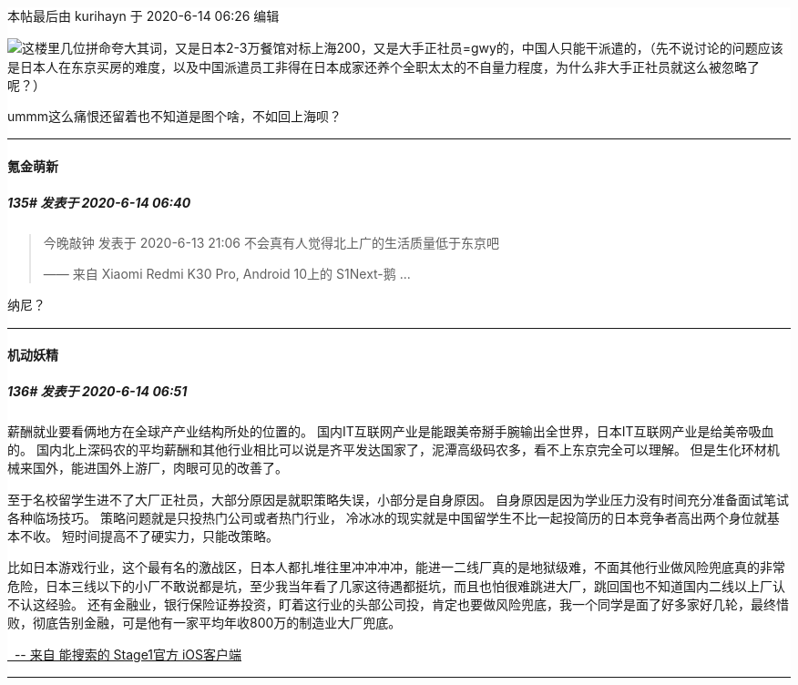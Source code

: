 
 本帖最后由 kurihayn 于 2020-6-14 06:26 编辑 

<img src="https://static.saraba1st.com/image/smiley/face2017/095.png" referrerpolicy="no-referrer">这楼里几位拼命夸大其词，又是日本2-3万餐馆对标上海200，又是大手正社员=gwy的，中国人只能干派遣的，（先不说讨论的问题应该是日本人在东京买房的难度，以及中国派遣员工非得在日本成家还养个全职太太的不自量力程度，为什么非大手正社员就这么被忽略了呢？）


ummm这么痛恨还留着也不知道是图个啥，不如回上海呗？







*****

####  氪金萌新  
##### 135#       发表于 2020-6-14 06:40



<blockquote>今晚敲钟 发表于 2020-6-13 21:06
不会真有人觉得北上广的生活质量低于东京吧


—— 来自 Xiaomi Redmi K30 Pro, Android 10上的 S1Next-鹅 ...</blockquote>
纳尼？







*****

####  机动妖精  
##### 136#       发表于 2020-6-14 06:51




薪酬就业要看俩地方在全球产产业结构所处的位置的。
国内IT互联网产业是能跟美帝掰手腕输出全世界，日本IT互联网产业是给美帝吸血的。
国内北上深码农的平均薪酬和其他行业相比可以说是齐平发达国家了，泥潭高级码农多，看不上东京完全可以理解。
但是生化环材机械来国外，能进国外上游厂，肉眼可见的改善了。

至于名校留学生进不了大厂正社员，大部分原因是就职策略失误，小部分是自身原因。
自身原因是因为学业压力没有时间充分准备面试笔试各种临场技巧。
策略问题就是只投热门公司或者热门行业，
冷冰冰的现实就是中国留学生不比一起投简历的日本竞争者高出两个身位就基本不收。
短时间提高不了硬实力，只能改策略。

比如日本游戏行业，这个最有名的激战区，日本人都扎堆往里冲冲冲冲，能进一二线厂真的是地狱级难，不面其他行业做风险兜底真的非常危险，日本三线以下的小厂不敢说都是坑，至少我当年看了几家这待遇都挺坑，而且也怕很难跳进大厂，跳回国也不知道国内二线以上厂认不认这经验。
还有金融业，银行保险证券投资，盯着这行业的头部公司投，肯定也要做风险兜底，我一个同学是面了好多家好几轮，最终惜败，彻底告别金融，可是他有一家平均年收800万的制造业大厂兜底。

[  -- 来自 能搜索的 Stage1官方 iOS客户端](https://itunes.apple.com/fi/app/saraba1st/id1221237470?mt=8)







*****
